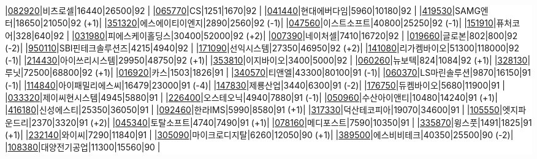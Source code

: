 |[082920](https://finance.daum.net/quotes/A082920)|비츠로셀|16440|26500|92 |
|[065770](https://finance.daum.net/quotes/A065770)|CS|1251|1670|92 |
|[041440](https://finance.daum.net/quotes/A041440)|현대에버다임|5960|10180|92 |
|[419530](https://finance.daum.net/quotes/A419530)|SAMG엔터|18650|21050|92 (+1)|
|[351320](https://finance.daum.net/quotes/A351320)|에스에이티이엔지|2890|2560|92 (-1)|
|[047560](https://finance.daum.net/quotes/A047560)|이스트소프트|40800|25250|92 (-1)|
|[151910](https://finance.daum.net/quotes/A151910)|퓨처코어|328|640|92 |
|[031980](https://finance.daum.net/quotes/A031980)|피에스케이홀딩스|30400|52000|92 (+2)|
|[007390](https://finance.daum.net/quotes/A007390)|네이처셀|7410|16720|92 |
|[019660](https://finance.daum.net/quotes/A019660)|글로본|802|800|92 (-2)|
|[950110](https://finance.daum.net/quotes/A950110)|SBI핀테크솔루션즈|4215|4940|92 |
|[171090](https://finance.daum.net/quotes/A171090)|선익시스템|27350|46950|92 (+2)|
|[141080](https://finance.daum.net/quotes/A141080)|리가켐바이오|51300|118000|92 (-1)|
|[214430](https://finance.daum.net/quotes/A214430)|아이쓰리시스템|29950|48750|92 (+1)|
|[353810](https://finance.daum.net/quotes/A353810)|이지바이오|3400|5000|92 |
|[060260](https://finance.daum.net/quotes/A060260)|뉴보텍|824|1084|92 (+1)|
|[328130](https://finance.daum.net/quotes/A328130)|루닛|72500|68800|92 (+1)|
|[016920](https://finance.daum.net/quotes/A016920)|카스|1503|1826|91 |
|[340570](https://finance.daum.net/quotes/A340570)|티앤엘|43300|80100|91 (-1)|
|[060370](https://finance.daum.net/quotes/A060370)|LS마린솔루션|9870|16150|91 (-1)|
|[114840](https://finance.daum.net/quotes/A114840)|아이패밀리에스씨|16479|23000|91 (-4)|
|[147830](https://finance.daum.net/quotes/A147830)|제룡산업|3440|6300|91 (-2)|
|[176750](https://finance.daum.net/quotes/A176750)|듀켐바이오|5680|11900|91 |
|[033320](https://finance.daum.net/quotes/A033320)|제이씨현시스템|4945|5880|91 |
|[226400](https://finance.daum.net/quotes/A226400)|오스테오닉|4940|7880|91 (-1)|
|[050960](https://finance.daum.net/quotes/A050960)|수산아이앤티|10480|14240|91 (+1)|
|[416180](https://finance.daum.net/quotes/A416180)|신성에스티|25350|36050|91 |
|[092460](https://finance.daum.net/quotes/A092460)|한라IMS|5990|8580|91 (+1)|
|[317330](https://finance.daum.net/quotes/A317330)|덕산테코피아|19070|34600|91 |
|[105550](https://finance.daum.net/quotes/A105550)|엣지파운드리|2370|3320|91 (+2)|
|[045340](https://finance.daum.net/quotes/A045340)|토탈소프트|4740|7490|91 (+1)|
|[078160](https://finance.daum.net/quotes/A078160)|메디포스트|7590|10350|91 |
|[335870](https://finance.daum.net/quotes/A335870)|윙스풋|1491|1825|91 (+1)|
|[232140](https://finance.daum.net/quotes/A232140)|와이씨|7290|11840|91 |
|[305090](https://finance.daum.net/quotes/A305090)|마이크로디지탈|6260|12050|90 (+1)|
|[389500](https://finance.daum.net/quotes/A389500)|에스비비테크|40350|25500|90 (-2)|
|[108380](https://finance.daum.net/quotes/A108380)|대양전기공업|11300|15560|90 |